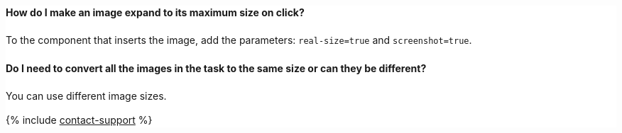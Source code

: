 #### How do I make an image expand to its maximum size on click?

To the component that inserts the image, add the parameters: `real-size=true` and `screenshot=true`.

#### Do I need to convert all the images in the task to the same size or can they be different?
You can use different image sizes.

{% include [contact-support](../_includes/contact-support-help.md) %}